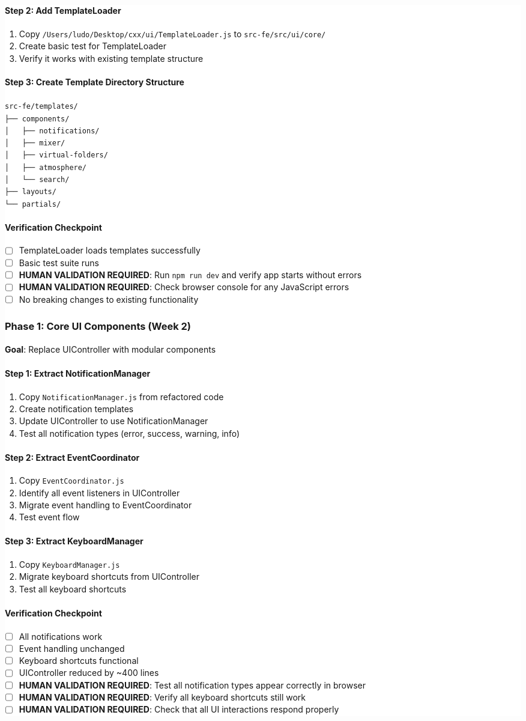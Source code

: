 #### Step 2: Add TemplateLoader
1. Copy `/Users/ludo/Desktop/cxx/ui/TemplateLoader.js` to `src-fe/src/ui/core/`
2. Create basic test for TemplateLoader
3. Verify it works with existing template structure

#### Step 3: Create Template Directory Structure
```
src-fe/templates/
├── components/
│   ├── notifications/
│   ├── mixer/
│   ├── virtual-folders/
│   ├── atmosphere/
│   └── search/
├── layouts/
└── partials/
```

#### Verification Checkpoint
- [ ] TemplateLoader loads templates successfully
- [ ] Basic test suite runs
- [ ] **HUMAN VALIDATION REQUIRED**: Run `npm run dev` and verify app starts without errors
- [ ] **HUMAN VALIDATION REQUIRED**: Check browser console for any JavaScript errors
- [ ] No breaking changes to existing functionality

### Phase 1: Core UI Components (Week 2)
**Goal**: Replace UIController with modular components

#### Step 1: Extract NotificationManager
1. Copy `NotificationManager.js` from refactored code
2. Create notification templates
3. Update UIController to use NotificationManager
4. Test all notification types (error, success, warning, info)

#### Step 2: Extract EventCoordinator
1. Copy `EventCoordinator.js`
2. Identify all event listeners in UIController
3. Migrate event handling to EventCoordinator
4. Test event flow

#### Step 3: Extract KeyboardManager
1. Copy `KeyboardManager.js`
2. Migrate keyboard shortcuts from UIController
3. Test all keyboard shortcuts

#### Verification Checkpoint
- [ ] All notifications work
- [ ] Event handling unchanged
- [ ] Keyboard shortcuts functional
- [ ] UIController reduced by ~400 lines
- [ ] **HUMAN VALIDATION REQUIRED**: Test all notification types appear correctly in browser
- [ ] **HUMAN VALIDATION REQUIRED**: Verify all keyboard shortcuts still work
- [ ] **HUMAN VALIDATION REQUIRED**: Check that all UI interactions respond properly

